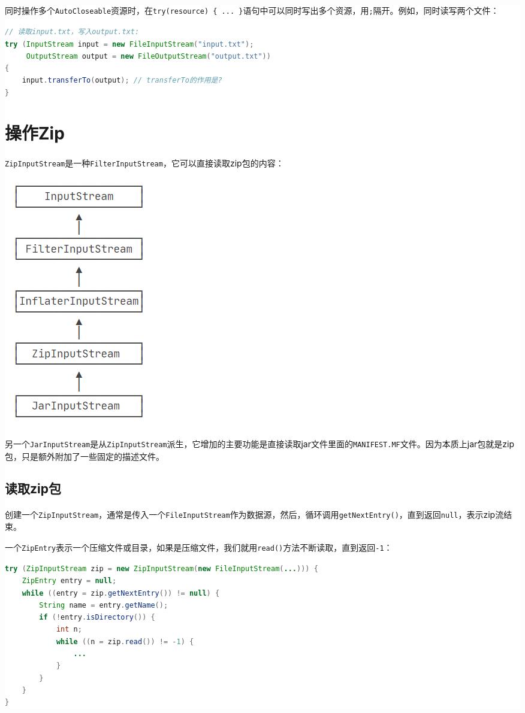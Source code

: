 同时操作多个`AutoCloseable`资源时，在`try(resource) { ... }`语句中可以同时写出多个资源，用`;`隔开。例如，同时读写两个文件：

```java
// 读取input.txt，写入output.txt:
try (InputStream input = new FileInputStream("input.txt");
     OutputStream output = new FileOutputStream("output.txt"))
{
    input.transferTo(output); // transferTo的作用是?
}
```

# **操作Zip**

`ZipInputStream`是一种`FilterInputStream`，它可以直接读取zip包的内容：

![Untitled](IO%E6%B5%81%204431b6168d6042c8a94dfbea29b71909/Untitled%207.png)

另一个`JarInputStream`是从`ZipInputStream`派生，它增加的主要功能是直接读取jar文件里面的`MANIFEST.MF`文件。因为本质上jar包就是zip包，只是额外附加了一些固定的描述文件。

## **读取zip包**

创建一个`ZipInputStream`，通常是传入一个`FileInputStream`作为数据源，然后，循环调用`getNextEntry()`，直到返回`null`，表示zip流结束。

一个`ZipEntry`表示一个压缩文件或目录，如果是压缩文件，我们就用`read()`方法不断读取，直到返回`-1`：

```java
try (ZipInputStream zip = new ZipInputStream(new FileInputStream(...))) {
    ZipEntry entry = null;
    while ((entry = zip.getNextEntry()) != null) {
        String name = entry.getName();
        if (!entry.isDirectory()) {
            int n;
            while ((n = zip.read()) != -1) {
                ...
            }
        }
    }
}
```
